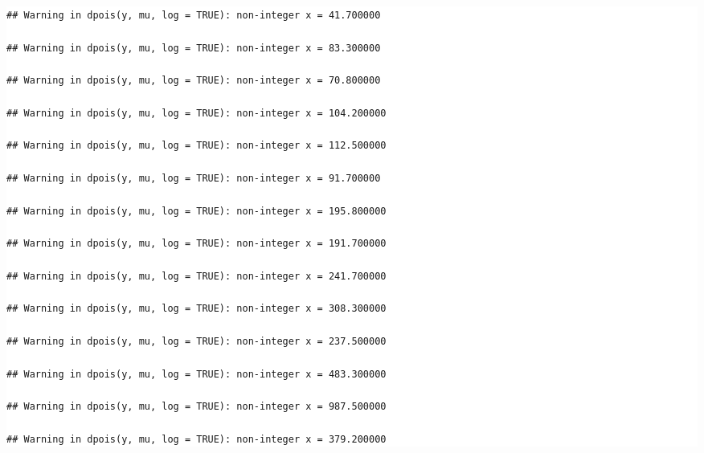     ## Warning in dpois(y, mu, log = TRUE): non-integer x = 41.700000

    ## Warning in dpois(y, mu, log = TRUE): non-integer x = 83.300000

    ## Warning in dpois(y, mu, log = TRUE): non-integer x = 70.800000

    ## Warning in dpois(y, mu, log = TRUE): non-integer x = 104.200000

    ## Warning in dpois(y, mu, log = TRUE): non-integer x = 112.500000

    ## Warning in dpois(y, mu, log = TRUE): non-integer x = 91.700000

    ## Warning in dpois(y, mu, log = TRUE): non-integer x = 195.800000

    ## Warning in dpois(y, mu, log = TRUE): non-integer x = 191.700000

    ## Warning in dpois(y, mu, log = TRUE): non-integer x = 241.700000

    ## Warning in dpois(y, mu, log = TRUE): non-integer x = 308.300000

    ## Warning in dpois(y, mu, log = TRUE): non-integer x = 237.500000

    ## Warning in dpois(y, mu, log = TRUE): non-integer x = 483.300000

    ## Warning in dpois(y, mu, log = TRUE): non-integer x = 987.500000

    ## Warning in dpois(y, mu, log = TRUE): non-integer x = 379.200000
